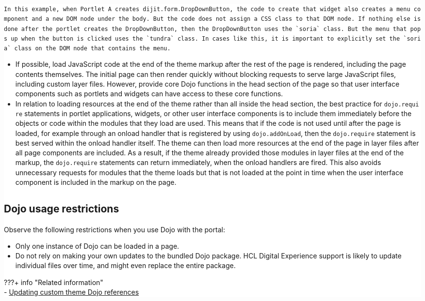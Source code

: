     In this example, when Portlet A creates dijit.form.DropDownButton, the code to create that widget also creates a menu component and a new DOM node under the body. But the code does not assign a CSS class to that DOM node. If nothing else is done after the portlet creates the DropDownButton, then the DropDownButton uses the `soria` class. But the menu that pops up when the button is clicked uses the `tundra` class. In cases like this, it is important to explicitly set the `soria` class on the DOM node that contains the menu.

-   If possible, load JavaScript code at the end of the theme markup after the rest of the page is rendered, including the page contents themselves. The initial page can then render quickly without blocking requests to serve large JavaScript files, including custom layer files. However, provide core Dojo functions in the head section of the page so that user interface components such as portlets and widgets can have access to these core functions.
-   In relation to loading resources at the end of the theme rather than all inside the head section, the best practice for `dojo.require` statements in portlet applications, widgets, or other user interface components is to include them immediately before the objects or code within the modules that they load are used. This means that if the code is not used until after the page is loaded, for example through an onload handler that is registered by using `dojo.addOnLoad`, then the `dojo.require` statement is best served within the onload handler itself. The theme can then load more resources at the end of the page in layer files after all page components are included. As a result, if the theme already provided those modules in layer files at the end of the markup, the `dojo.require` statements can return immediately, when the onload handlers are fired. This also avoids unnecessary requests for modules that the theme loads but that is not loaded at the point in time when the user interface component is included in the markup on the page.

## Dojo usage restrictions

Observe the following restrictions when you use Dojo with the portal:

-   Only one instance of Dojo can be loaded in a page.
-   Do not rely on making your own updates to the bundled Dojo package. HCL Digital Experience support is likely to update individual files over time, and might even replace the entire package.


???+ info "Related information"  
	-	[Updating custom theme Dojo references](../../../deploy_dx/manage/migrate/next_steps/post_mig_activities/development_task/mig_post_dojo.md)